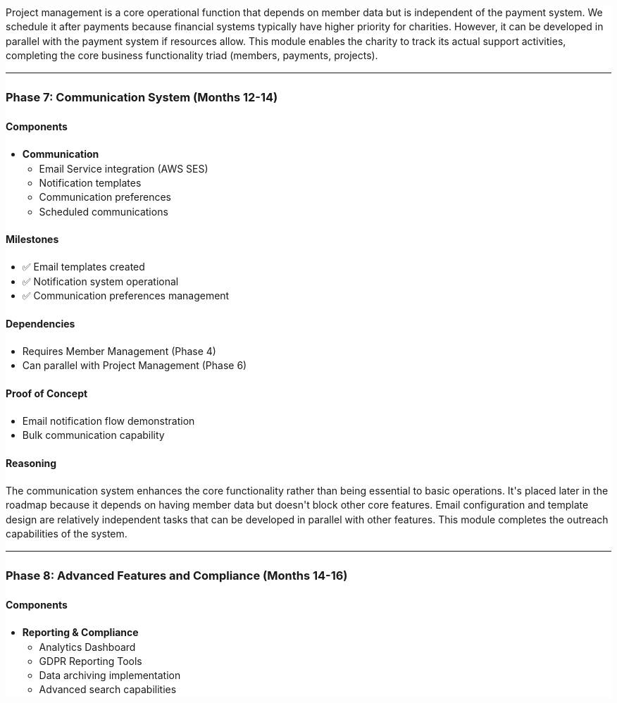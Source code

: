Project management is a core operational function that depends on member data but is independent of the payment system. We schedule it after payments because financial systems typically have higher priority for charities. However, it can be developed in parallel with the payment system if resources allow. This module enables the charity to track its actual support activities, completing the core business functionality triad (members, payments, projects).

---

### Phase 7: Communication System (Months 12-14)

#### Components

- **Communication**
  - Email Service integration (AWS SES)
  - Notification templates
  - Communication preferences
  - Scheduled communications

#### Milestones

- ✅ Email templates created
- ✅ Notification system operational
- ✅ Communication preferences management

#### Dependencies

- Requires Member Management (Phase 4)
- Can parallel with Project Management (Phase 6)

#### Proof of Concept

- Email notification flow demonstration
- Bulk communication capability

#### Reasoning

The communication system enhances the core functionality rather than being essential to basic operations. It's placed later in the roadmap because it depends on having member data but doesn't block other core features. Email configuration and template design are relatively independent tasks that can be developed in parallel with other features. This module completes the outreach capabilities of the system.

---

### Phase 8: Advanced Features and Compliance (Months 14-16)

#### Components

- **Reporting & Compliance**
  - Analytics Dashboard
  - GDPR Reporting Tools
  - Data archiving implementation
  - Advanced search capabilities
